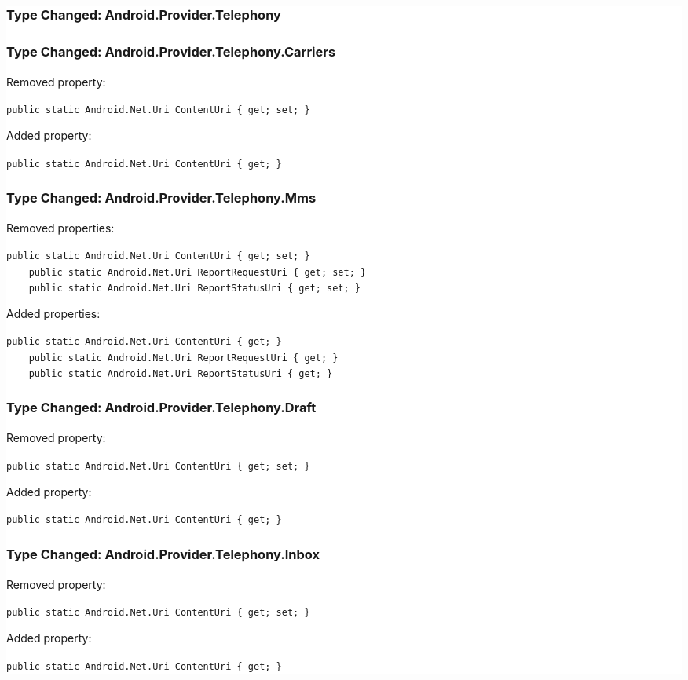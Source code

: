 ### Type Changed: Android.Provider.Telephony

### Type Changed: Android.Provider.Telephony.Carriers

Removed property:

```
public static Android.Net.Uri ContentUri { get; set; }
```

Added property:

```
public static Android.Net.Uri ContentUri { get; }
```

### Type Changed: Android.Provider.Telephony.Mms

Removed properties:

```
public static Android.Net.Uri ContentUri { get; set; }
	public static Android.Net.Uri ReportRequestUri { get; set; }
	public static Android.Net.Uri ReportStatusUri { get; set; }
```

Added properties:

```
public static Android.Net.Uri ContentUri { get; }
	public static Android.Net.Uri ReportRequestUri { get; }
	public static Android.Net.Uri ReportStatusUri { get; }
```

### Type Changed: Android.Provider.Telephony.Draft

Removed property:

```
public static Android.Net.Uri ContentUri { get; set; }
```

Added property:

```
public static Android.Net.Uri ContentUri { get; }
```

### Type Changed: Android.Provider.Telephony.Inbox

Removed property:

```
public static Android.Net.Uri ContentUri { get; set; }
```

Added property:

```
public static Android.Net.Uri ContentUri { get; }
```
